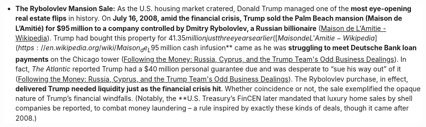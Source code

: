- **The Rybolovlev Mansion Sale:** As the U.S. housing market cratered, Donald Trump managed one of the **most eye-opening real estate flips** in history. On **July 16, 2008, amid the financial crisis, Trump sold the Palm Beach mansion (Maison de L’Amitié) for $95 million to a company controlled by Dmitry Rybolovlev, a Russian billionaire** ([Maison de L'Amitie - Wikipedia](https://en.wikipedia.org/wiki/Maison_de_L%27Amitie#:~:text=2006%20for%20%24125%20million.,9)). Trump had bought this property for $41.35 million just three years earlier ([Maison de L'Amitie - Wikipedia](https://en.wikipedia.org/wiki/Maison_de_L%27Amitie#:~:text=On%20January%207%2C%202005%2C%20entrepreneur,residential%20property%20sale%20to%20ever)). The sale price – paid via the **offshore County Road Property LLC trust** Rybolovlev set up – was the **most expensive U.S. home sale ever at the time** ([Maison de L'Amitie - Wikipedia](https://en.wikipedia.org/wiki/Maison_de_L%27Amitie#:~:text=2006%20for%20%24125%20million.,9)). It **astonished market observers**, given that South Florida real estate was plummeting (values in Palm Beach were down ~20% year-over-year) ([Following the Money: Russia, Cyprus, and the Trump Team's Odd Business Dealings](https://www.justsecurity.org/39409/money-russia-cyprus-trump-teams-odd-business-dealings/#:~:text=to%20Trump,515%20North%20County%20Road%20Trust)) ([Following the Money: Russia, Cyprus, and the Trump Team's Odd Business Dealings](https://www.justsecurity.org/39409/money-russia-cyprus-trump-teams-odd-business-dealings/#:~:text=million%20in%202008%E2%80%94a%20%2453%20million,515%20North%20County%20Road%20Trust)). Trump netted a **126% profit in a declining market** ([Following the Money: Russia, Cyprus, and the Trump Team's Odd Business Dealings](https://www.justsecurity.org/39409/money-russia-cyprus-trump-teams-odd-business-dealings/#:~:text=to%20Trump,515%20North%20County%20Road%20Trust)). The buyer, Rybolovlev, never lived in the house (which sat empty and was later demolished for land parcels) ([Following the Money: Russia, Cyprus, and the Trump Team's Odd Business Dealings](https://www.justsecurity.org/39409/money-russia-cyprus-trump-teams-odd-business-dealings/#:~:text=Rybolovlev%2C%20famously%20bought%20a%20Palm,515%20North%20County%20Road%20Trust)) ([Dmitry Rybolovlev | Donald Trump Palm Beach](https://therealdeal.com/miami/2018/11/12/russian-billionaire-who-bought-property-from-trump-investigated-for-alleged-corruption-in-monaco/#:~:text=In%202008%2C%20Trump%20sold%20the,%E2%80%94%20Keith%20Larsen)). This suspiciously fortuitous deal drew speculation that the **massive premium might have been a capital transfer**. At the time, Rybolovlev was known to be investing large sums abroad (he was amid a divorce and also spending on art). Both Trump and Rybolovlev denied ever meeting each other, claiming the deal was done via intermediaries ([Following the Money: Russia, Cyprus, and the Trump Team's Odd Business Dealings](https://www.justsecurity.org/39409/money-russia-cyprus-trump-teams-odd-business-dealings/#:~:text=Perhaps%20the%20timing%20and%20staggeringly,American%20history%20entirely%20through%20intermediaries)). But investigators later noted how **convenient the timing was for Trump**: the **$95 million cash infusion** came as he was **struggling to meet Deutsche Bank loan payments** on the Chicago tower ([Following the Money: Russia, Cyprus, and the Trump Team's Odd Business Dealings](https://www.justsecurity.org/39409/money-russia-cyprus-trump-teams-odd-business-dealings/#:~:text=The%20sale%20would%20have%20also,him%20significant%20money%2C%20Deutsche%20Bank)). In fact, *The Atlantic* reported Trump had a $40 million personal guarantee due and was desperate to “sue his way out” of it ([Following the Money: Russia, Cyprus, and the Trump Team's Odd Business Dealings](https://www.justsecurity.org/39409/money-russia-cyprus-trump-teams-odd-business-dealings/#:~:text=The%20sale%20would%20have%20also,him%20significant%20money%2C%20Deutsche%20Bank)). The Rybolovlev purchase, in effect, **delivered Trump needed liquidity just as the financial crisis hit**. Whether coincidence or not, the sale exemplified the opaque nature of Trump’s financial windfalls. (Notably, the **U.S. Treasury’s FinCEN later mandated that luxury home sales by shell companies be reported, to combat money laundering – a rule inspired by exactly these kinds of deals, though it came after 2008.)
